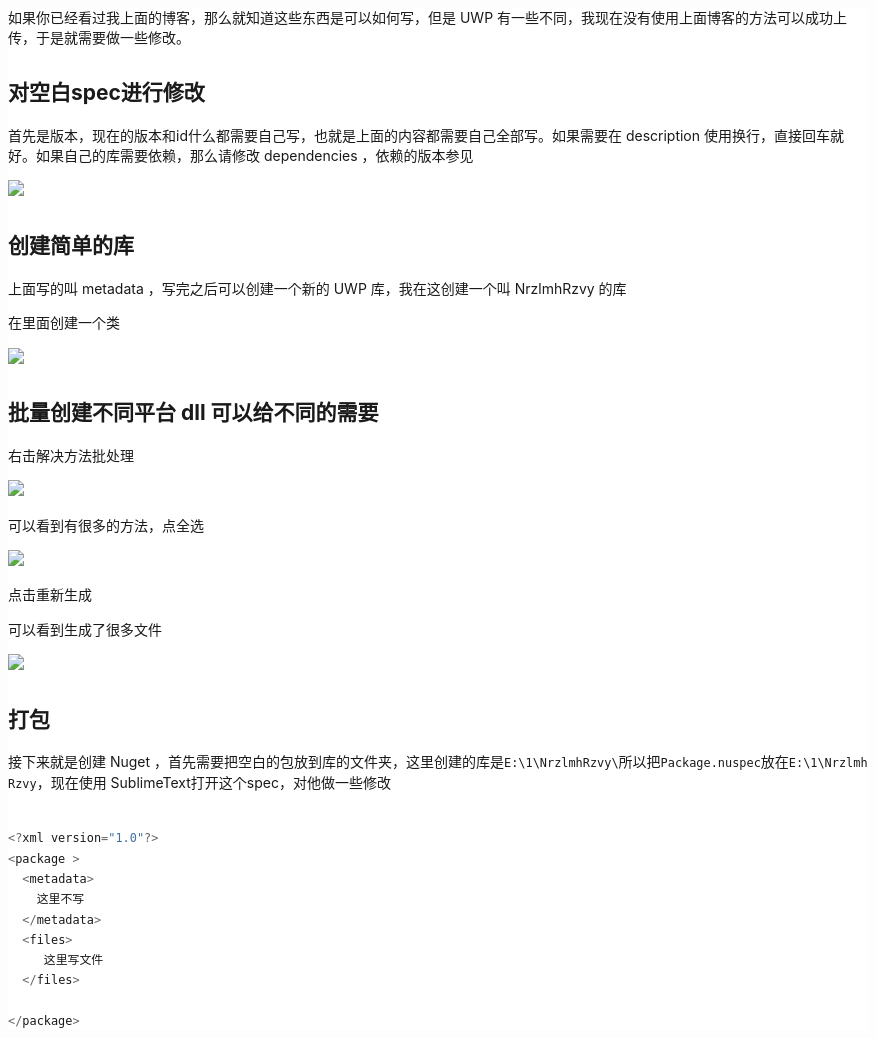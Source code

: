 如果你已经看过我上面的博客，那么就知道这些东西是可以如何写，但是 UWP 有一些不同，我现在没有使用上面博客的方法可以成功上传，于是就需要做一些修改。

## 对空白spec进行修改

首先是版本，现在的版本和id什么都需要自己写，也就是上面的内容都需要自己全部写。如果需要在 description 使用换行，直接回车就好。如果自己的库需要依赖，那么请修改 dependencies ，依赖的版本参见

![](http://image.acmx.xyz/34fdad35-5dfe-a75b-2b4b-8c5e313038e2%2F2017924153320.jpg)

## 创建简单的库

上面写的叫 metadata ，写完之后可以创建一个新的 UWP 库，我在这创建一个叫 NrzlmhRzvy 的库

在里面创建一个类

![](http://image.acmx.xyz/34fdad35-5dfe-a75b-2b4b-8c5e313038e2%2F2017924153624.jpg)

## 批量创建不同平台 dll 可以给不同的需要

右击解决方法批处理

![](http://image.acmx.xyz/34fdad35-5dfe-a75b-2b4b-8c5e313038e2%2F201792415375.jpg)

可以看到有很多的方法，点全选

![](http://image.acmx.xyz/34fdad35-5dfe-a75b-2b4b-8c5e313038e2%2F2017924153752.jpg)

点击重新生成

可以看到生成了很多文件

![](http://image.acmx.xyz/34fdad35-5dfe-a75b-2b4b-8c5e313038e2%2F2017924153858.jpg)

## 打包

接下来就是创建 Nuget ，首先需要把空白的包放到库的文件夹，这里创建的库是`E:\1\NrzlmhRzvy\`所以把`Package.nuspec`放在`E:\1\NrzlmhRzvy`，现在使用 SublimeText打开这个spec，对他做一些修改

```csharp

<?xml version="1.0"?>
<package >
  <metadata>
    这里不写
  </metadata>
  <files>
     这里写文件
  </files>

</package>

```
